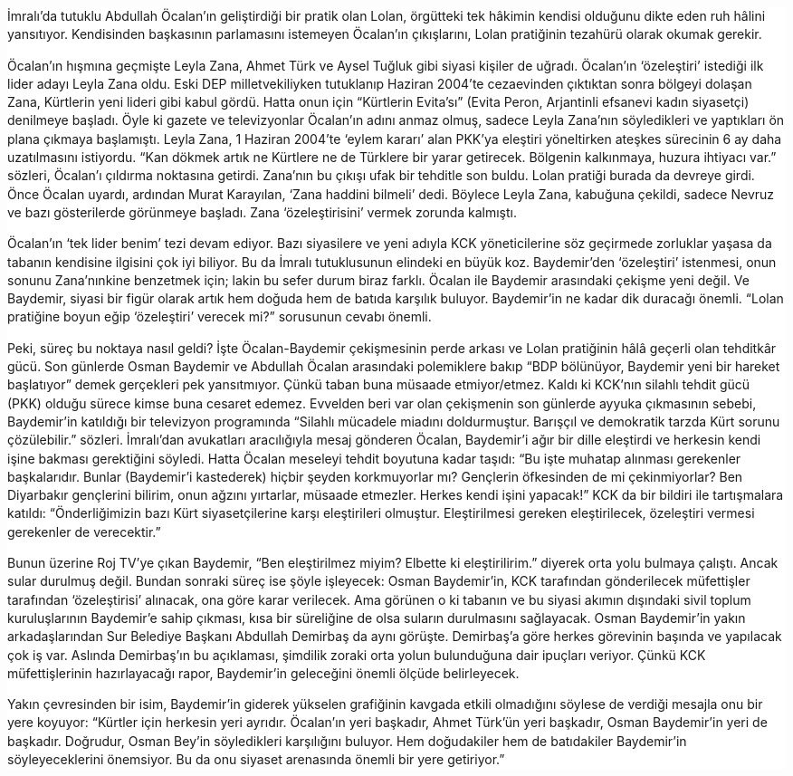   </p>
  <p class="MsoNormal">
   İmralı’da tutuklu Abdullah Öcalan’ın geliştirdiği bir pratik olan Lolan, örgütteki tek hâkimin kendisi olduğunu dikte eden ruh hâlini yansıtıyor. Kendisinden başkasının parlamasını istemeyen Öcalan’ın çıkışlarını, Lolan pratiğinin tezahürü olarak okumak gerekir.
  </p>
  <p class="MsoNormal">
   Öcalan’ın hışmına geçmişte Leyla Zana, Ahmet Türk ve Aysel Tuğluk gibi siyasi kişiler de uğradı. Öcalan’ın ‘özeleştiri’ istediği ilk lider adayı Leyla Zana oldu. Eski DEP milletvekiliyken tutuklanıp Haziran 2004’te cezaevinden çıktıktan sonra bölgeyi dolaşan Zana, Kürtlerin yeni lideri gibi kabul gördü. Hatta onun için “Kürtlerin Evita’sı” (Evita Peron, Arjantinli efsanevi kadın siyasetçi) denilmeye başladı. Öyle ki gazete ve televizyonlar Öcalan’ın adını anmaz olmuş, sadece Leyla Zana’nın söyledikleri ve yaptıkları ön plana çıkmaya başlamıştı. Leyla Zana, 1 Haziran 2004’te ‘eylem kararı’ alan PKK’ya eleştiri yöneltirken ateşkes sürecinin 6 ay daha uzatılmasını istiyordu. “Kan dökmek artık ne Kürtlere ne de Türklere bir yarar getirecek. Bölgenin kalkınmaya, huzura ihtiyacı var.” sözleri, Öcalan’ı çıldırma noktasına getirdi. Zana’nın bu çıkışı ufak bir tehditle son buldu. Lolan pratiği burada da devreye girdi. Önce Öcalan uyardı, ardından Murat Karayılan, ‘Zana haddini bilmeli’ dedi. Böylece Leyla Zana, kabuğuna çekildi, sadece Nevruz ve bazı gösterilerde görünmeye başladı. Zana ‘özeleştirisini’ vermek zorunda kalmıştı.
  </p>
  <p class="MsoNormal">
   Öcalan’ın ‘tek lider benim’ tezi devam ediyor. Bazı siyasilere ve yeni adıyla KCK yöneticilerine söz geçirmede zorluklar yaşasa da tabanın kendisine ilgisini çok iyi biliyor. Bu da İmralı tutuklusunun elindeki en büyük koz. Baydemir’den ‘özeleştiri’ istenmesi, onun sonunu Zana’nınkine benzetmek için; lakin bu sefer durum biraz farklı. Öcalan ile Baydemir arasındaki çekişme yeni değil. Ve Baydemir, siyasi bir figür olarak artık hem doğuda hem de batıda karşılık buluyor. Baydemir’in ne kadar dik duracağı önemli. “Lolan pratiğine boyun eğip ‘özeleştiri’ verecek mi?” sorusunun cevabı önemli.
  </p>
  <p class="MsoNormal">
   Peki, süreç bu noktaya nasıl geldi? İşte Öcalan-Baydemir çekişmesinin perde arkası ve Lolan pratiğinin hâlâ geçerli olan tehditkâr gücü. Son günlerde Osman Baydemir ve Abdullah Öcalan arasındaki polemiklere bakıp “BDP bölünüyor, Baydemir yeni bir hareket başlatıyor” demek gerçekleri pek yansıtmıyor. Çünkü taban buna müsaade etmiyor/etmez. Kaldı ki KCK’nın silahlı tehdit gücü (PKK) olduğu sürece kimse buna cesaret edemez. Evvelden beri var olan çekişmenin son günlerde ayyuka çıkmasının sebebi, Baydemir’in katıldığı bir televizyon programında “Silahlı mücadele miadını doldurmuştur. Barışçıl ve demokratik tarzda Kürt sorunu çözülebilir.” sözleri. İmralı’dan avukatları aracılığıyla mesaj gönderen Öcalan, Baydemir’i ağır bir dille eleştirdi ve herkesin kendi işine bakması gerektiğini söyledi. Hatta Öcalan meseleyi tehdit boyutuna kadar taşıdı: “Bu işte muhatap alınması gerekenler başkalarıdır. Bunlar (Baydemir’i kastederek) hiçbir şeyden korkmuyorlar mı? Gençlerin öfkesinden de mi çekinmiyorlar? Ben Diyarbakır gençlerini bilirim, onun ağzını yırtarlar, müsaade etmezler. Herkes kendi işini yapacak!” KCK da bir bildiri ile tartışmalara katıldı: “Önderliğimizin bazı Kürt siyasetçilerine karşı eleştirileri olmuştur. Eleştirilmesi gereken eleştirilecek, özeleştiri vermesi gerekenler de verecektir.”
  </p>
  <p class="MsoNormal">
   Bunun üzerine Roj TV’ye çıkan Baydemir, “Ben eleştirilmez miyim? Elbette ki eleştirilirim.” diyerek orta yolu bulmaya çalıştı. Ancak sular durulmuş değil. Bundan sonraki süreç ise şöyle işleyecek: Osman Baydemir’in, KCK tarafından gönderilecek müfettişler tarafından ‘özeleştirisi’ alınacak, ona göre karar verilecek. Ama görünen o ki tabanın ve bu siyasi akımın dışındaki sivil toplum kuruluşlarının Baydemir’e sahip çıkması, kısa bir süreliğine de olsa suların durulmasını sağlayacak. Osman Baydemir’in yakın arkadaşlarından Sur Belediye Başkanı Abdullah Demirbaş da aynı görüşte. Demirbaş’a göre herkes görevinin başında ve yapılacak çok iş var. Aslında Demirbaş’ın bu açıklaması, şimdilik zoraki orta yolun bulunduğuna dair ipuçları veriyor. Çünkü KCK müfettişlerinin hazırlayacağı rapor, Baydemir’in geleceğini önemli ölçüde belirleyecek.
  </p>
  <p class="MsoNormal">
   Yakın çevresinden bir isim, Baydemir’in giderek yükselen grafiğinin kavgada etkili olmadığını söylese de verdiği mesajla onu bir yere koyuyor: “Kürtler için herkesin yeri ayrıdır. Öcalan’ın yeri başkadır, Ahmet Türk’ün yeri başkadır, Osman Baydemir’in yeri de başkadır. Doğrudur, Osman Bey’in söyledikleri karşılığını buluyor. Hem doğudakiler hem de batıdakiler Baydemir’in söyleyeceklerini önemsiyor. Bu da onu siyaset arenasında önemli bir yere getiriyor.”
  </p>
  <p class="MsoNormal">
